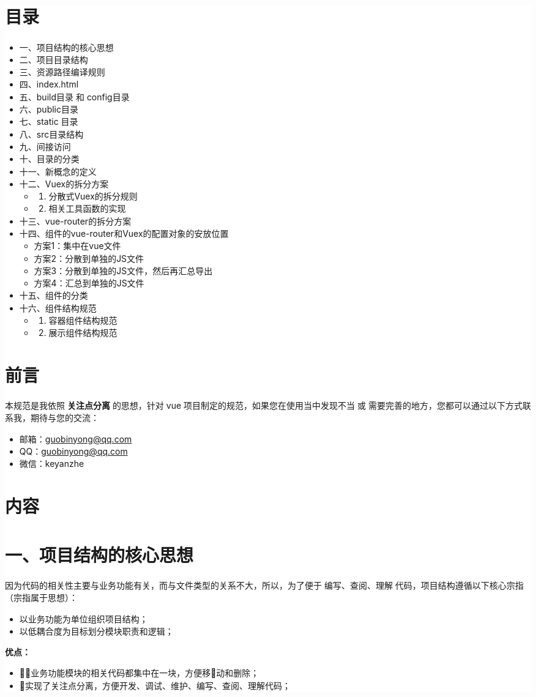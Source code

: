 [优秀代码的原则]: https://www.jianshu.com/p/3ca70788cba0
[前端工程]: https://github.com/fouber/blog/issues/10



目录
=========

- 一、项目结构的核心思想
- 二、项目目录结构
- 三、资源路径编译规则
- 四、index.html
- 五、build目录 和 config目录
- 六、public目录
- 七、static 目录
- 八、src目录结构
- 九、间接访问
- 十、目录的分类
- 十一、新概念的定义
- 十二、Vuex的拆分方案
   - 1. 分散式Vuex的拆分规则
   - 2. 相关工具函数的实现
- 十三、vue-router的拆分方案
- 十四、组件的vue-router和Vuex的配置对象的安放位置
   - 方案1：集中在vue文件
   - 方案2：分散到单独的JS文件
   - 方案3：分散到单独的JS文件，然后再汇总导出
   - 方案4：汇总到单独的JS文件
- 十五、组件的分类
- 十六、组件结构规范
   - 1. 容器组件结构规范
   - 2. 展示组件结构规范




前言
=======
本规范是我依照 **关注点分离** 的思想，针对 vue 项目制定的规范，如果您在使用当中发现不当 或 需要完善的地方，您都可以通过以下方式联系我，期待与您的交流：

- 邮箱：guobinyong@qq.com
- QQ：guobinyong@qq.com
- 微信：keyanzhe


内容
==========




# 一、项目结构的核心思想
因为代码的相关性主要与业务功能有关，而与文件类型的关系不大，所以，为了便于 编写、查阅、理解 代码，项目结构遵循以下核心宗指（宗指属于思想）：
- 以业务功能为单位组织项目结构；
- 以低耦合度为目标划分模块职责和逻辑；

**优点：**
- 业务功能模块的相关代码都集中在一块，方便移动和删除；
- 实现了关注点分离，方便开发、调试、维护、编写、查阅、理解代码；
